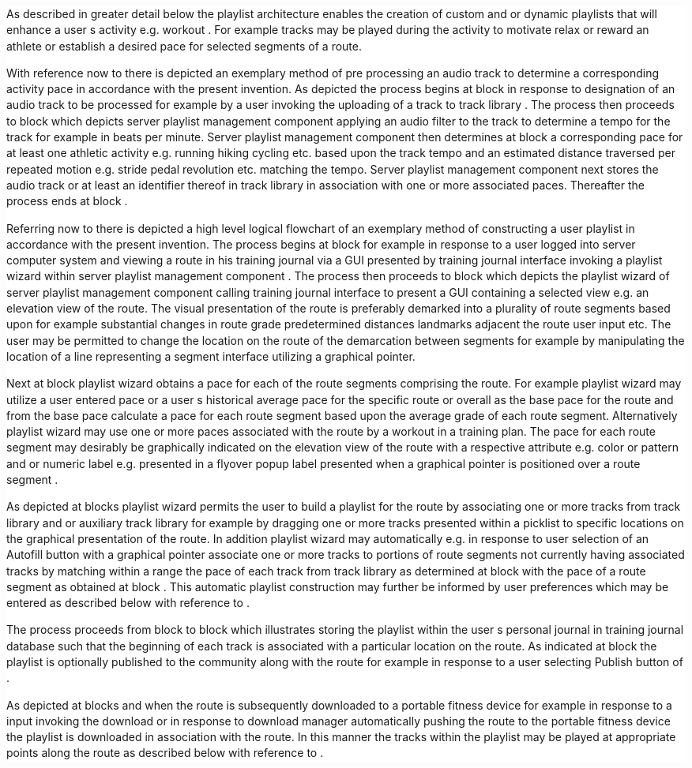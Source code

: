 As described in greater detail below the playlist architecture enables the creation of custom and or dynamic playlists that will enhance a user s activity e.g. workout . For example tracks may be played during the activity to motivate relax or reward an athlete or establish a desired pace for selected segments of a route.

With reference now to there is depicted an exemplary method of pre processing an audio track to determine a corresponding activity pace in accordance with the present invention. As depicted the process begins at block in response to designation of an audio track to be processed for example by a user invoking the uploading of a track to track library . The process then proceeds to block which depicts server playlist management component applying an audio filter to the track to determine a tempo for the track for example in beats per minute. Server playlist management component then determines at block a corresponding pace for at least one athletic activity e.g. running hiking cycling etc. based upon the track tempo and an estimated distance traversed per repeated motion e.g. stride pedal revolution etc. matching the tempo. Server playlist management component next stores the audio track or at least an identifier thereof in track library in association with one or more associated paces. Thereafter the process ends at block .

Referring now to there is depicted a high level logical flowchart of an exemplary method of constructing a user playlist in accordance with the present invention. The process begins at block for example in response to a user logged into server computer system and viewing a route in his training journal via a GUI presented by training journal interface invoking a playlist wizard within server playlist management component . The process then proceeds to block which depicts the playlist wizard of server playlist management component calling training journal interface to present a GUI containing a selected view e.g. an elevation view of the route. The visual presentation of the route is preferably demarked into a plurality of route segments based upon for example substantial changes in route grade predetermined distances landmarks adjacent the route user input etc. The user may be permitted to change the location on the route of the demarcation between segments for example by manipulating the location of a line representing a segment interface utilizing a graphical pointer.

Next at block playlist wizard obtains a pace for each of the route segments comprising the route. For example playlist wizard may utilize a user entered pace or a user s historical average pace for the specific route or overall as the base pace for the route and from the base pace calculate a pace for each route segment based upon the average grade of each route segment. Alternatively playlist wizard may use one or more paces associated with the route by a workout in a training plan. The pace for each route segment may desirably be graphically indicated on the elevation view of the route with a respective attribute e.g. color or pattern and or numeric label e.g. presented in a flyover popup label presented when a graphical pointer is positioned over a route segment .

As depicted at blocks playlist wizard permits the user to build a playlist for the route by associating one or more tracks from track library and or auxiliary track library for example by dragging one or more tracks presented within a picklist to specific locations on the graphical presentation of the route. In addition playlist wizard may automatically e.g. in response to user selection of an Autofill button with a graphical pointer associate one or more tracks to portions of route segments not currently having associated tracks by matching within a range the pace of each track from track library as determined at block with the pace of a route segment as obtained at block . This automatic playlist construction may further be informed by user preferences which may be entered as described below with reference to .

The process proceeds from block to block which illustrates storing the playlist within the user s personal journal in training journal database such that the beginning of each track is associated with a particular location on the route. As indicated at block the playlist is optionally published to the community along with the route for example in response to a user selecting Publish button of .

As depicted at blocks and when the route is subsequently downloaded to a portable fitness device for example in response to a input invoking the download or in response to download manager automatically pushing the route to the portable fitness device the playlist is downloaded in association with the route. In this manner the tracks within the playlist may be played at appropriate points along the route as described below with reference to .
